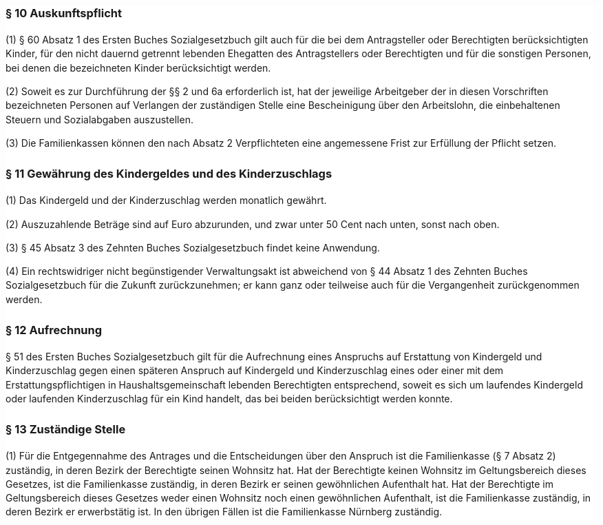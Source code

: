 
### § 10 Auskunftspflicht

(1) § 60 Absatz 1 des Ersten Buches Sozialgesetzbuch gilt auch für die
bei dem Antragsteller oder Berechtigten berücksichtigten Kinder, für
den nicht dauernd getrennt lebenden Ehegatten des Antragstellers oder
Berechtigten und für die sonstigen Personen, bei denen die
bezeichneten Kinder berücksichtigt werden.

(2) Soweit es zur Durchführung der §§ 2 und 6a erforderlich ist, hat
der jeweilige Arbeitgeber der in diesen Vorschriften bezeichneten
Personen auf Verlangen der zuständigen Stelle eine Bescheinigung über
den Arbeitslohn, die einbehaltenen Steuern und Sozialabgaben
auszustellen.

(3) Die Familienkassen können den nach Absatz 2 Verpflichteten eine
angemessene Frist zur Erfüllung der Pflicht setzen.


### § 11 Gewährung des Kindergeldes und des Kinderzuschlags

(1) Das Kindergeld und der Kinderzuschlag werden monatlich gewährt.

(2) Auszuzahlende Beträge sind auf Euro abzurunden, und zwar unter 50
Cent nach unten, sonst nach oben.

(3) § 45 Absatz 3 des Zehnten Buches Sozialgesetzbuch findet keine
Anwendung.

(4) Ein rechtswidriger nicht begünstigender Verwaltungsakt ist
abweichend von § 44 Absatz 1 des Zehnten Buches Sozialgesetzbuch für
die Zukunft zurückzunehmen; er kann ganz oder teilweise auch für die
Vergangenheit zurückgenommen werden.


### § 12 Aufrechnung

§ 51 des Ersten Buches Sozialgesetzbuch gilt für die Aufrechnung eines
Anspruchs auf Erstattung von Kindergeld und Kinderzuschlag gegen einen
späteren Anspruch auf Kindergeld und Kinderzuschlag eines oder einer
mit dem Erstattungspflichtigen in Haushaltsgemeinschaft lebenden
Berechtigten entsprechend, soweit es sich um laufendes Kindergeld oder
laufenden Kinderzuschlag für ein Kind handelt, das bei beiden
berücksichtigt werden konnte.


### § 13 Zuständige Stelle

(1) Für die Entgegennahme des Antrages und die Entscheidungen über den
Anspruch ist die Familienkasse (§ 7 Absatz 2) zuständig, in deren
Bezirk der Berechtigte seinen Wohnsitz hat. Hat der Berechtigte keinen
Wohnsitz im Geltungsbereich dieses Gesetzes, ist die Familienkasse
zuständig, in deren Bezirk er seinen gewöhnlichen Aufenthalt hat. Hat
der Berechtigte im Geltungsbereich dieses Gesetzes weder einen
Wohnsitz noch einen gewöhnlichen Aufenthalt, ist die Familienkasse
zuständig, in deren Bezirk er erwerbstätig ist. In den übrigen Fällen
ist die Familienkasse Nürnberg zuständig.
